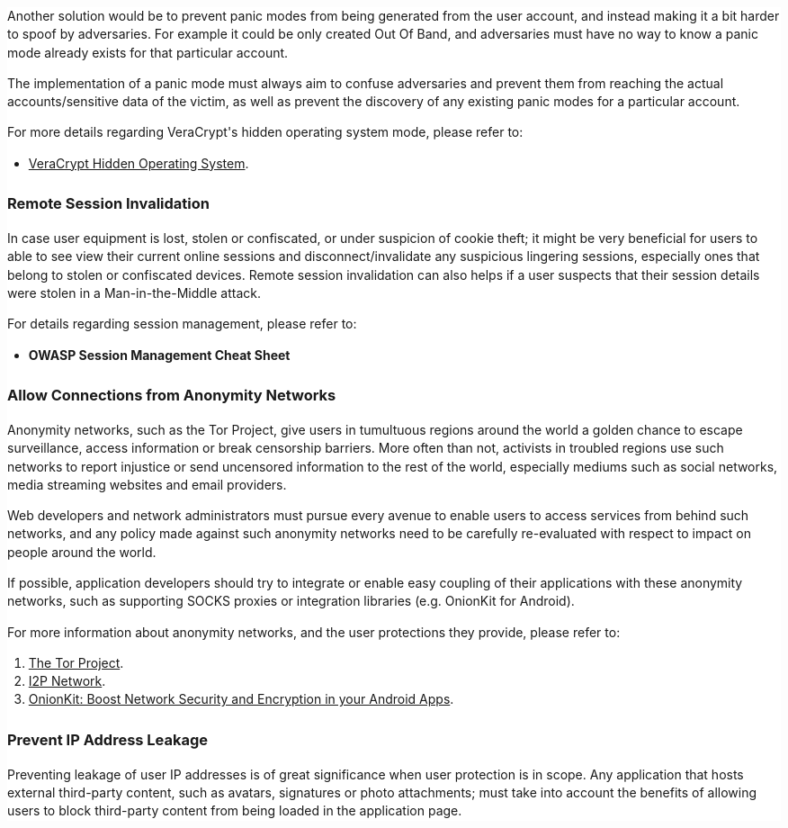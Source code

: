 Another solution would be to prevent panic modes from being generated from the user account, and instead making it a bit harder to spoof by adversaries. For example it could be only created Out Of Band, and adversaries must have no way to know a panic mode already exists for that particular account.

The implementation of a panic mode must always aim to confuse adversaries and prevent them from reaching the actual accounts/sensitive data of the victim, as well as prevent the discovery of any existing panic modes for a particular account.

For more details regarding VeraCrypt's hidden operating system mode, please refer to:

- [VeraCrypt Hidden Operating System](https://www.veracrypt.fr/en/Hidden%20Operating%20System.html).

### Remote Session Invalidation

In case user equipment is lost, stolen or confiscated, or under suspicion of cookie theft; it might be very beneficial for users to able to see view their current online sessions and disconnect/invalidate any suspicious lingering sessions, especially ones that belong to stolen or confiscated devices. Remote session invalidation can also helps if a user suspects that their session details were stolen in a Man-in-the-Middle attack.

For details regarding session management, please refer to:

- **OWASP Session Management Cheat Sheet**

### Allow Connections from Anonymity Networks

Anonymity networks, such as the Tor Project, give users in tumultuous regions around the world a golden chance to escape surveillance, access information or break censorship barriers. More often than not, activists in troubled regions use such networks to report injustice or send uncensored information to the rest of the world, especially mediums such as social networks, media streaming websites and email providers.

Web developers and network administrators must pursue every avenue to enable users to access services from behind such networks, and any policy made against such anonymity networks need to be carefully re-evaluated with respect to impact on people around the world.

If possible, application developers should try to integrate or enable easy coupling of their applications with these anonymity networks, such as supporting SOCKS proxies or integration libraries (e.g. OnionKit for Android).

For more information about anonymity networks, and the user protections they provide, please refer to:

1. [The Tor Project](https://www.torproject.org).
2. [I2P Network](http://www.i2p2.de).
3. [OnionKit: Boost Network Security and Encryption in your Android Apps](https://github.com/guardianproject/OnionKit).

### Prevent IP Address Leakage

Preventing leakage of user IP addresses is of great significance when user protection is in scope. Any application that hosts external third-party content, such as avatars, signatures or photo attachments; must take into account the benefits of allowing users to block third-party content from being loaded in the application page.

